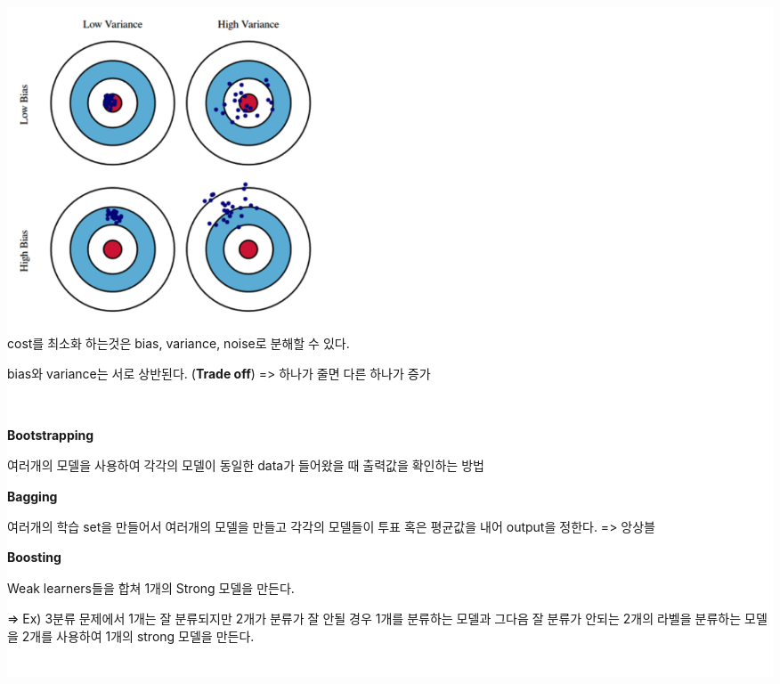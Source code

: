 <img src="./image/bias_variance.png" width="350"/>

cost를 최소화 하는것은 bias, variance, noise로 분해할 수 있다.

bias와 variance는 서로 상반된다. (**Trade off**) => 하나가 줄면 다른 하나가 증가

​            

**Bootstrapping**

여러개의 모델을 사용하여 각각의 모델이 동일한 data가 들어왔을 때 출력값을 확인하는 방법

**Bagging**

여러개의 학습 set을 만들어서 여러개의 모델을 만들고 각각의 모델들이 투표 혹은 평균값을 내어 output을 정한다. => 앙상블

**Boosting**

Weak learners들을 합쳐 1개의 Strong 모델을 만든다.

=> Ex) 3분류 문제에서 1개는 잘 분류되지만 2개가 분류가 잘 안될 경우 1개를 분류하는 모델과 그다음 잘 분류가 안되는 2개의 라벨을 분류하는 모델을 2개를 사용하여 1개의 strong 모델을 만든다.

​           
